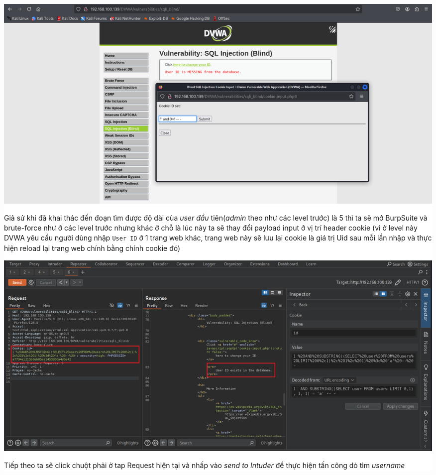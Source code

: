    ![](./images/23-56-44.png)
 
   Giả sử khi đã khai thác đến đoạn tìm được độ dài của *user đầu* tiên(*admin* theo như các level trước) là 5 thì ta sẽ mở BurpSuite và brute-force như ở các level trước nhưng khác ở chỗ là lúc này ta sẽ thay đổi payload input ở vị trí header cookie (vì ở level này DVWA yêu cầu người dùng nhập `User ID` ở 1 trang web khác, trang web này sẽ lưu lại cookie là giá trị Uid sau mỗi lần nhập và thực hiện reload lại trang web chính bằng chính cookie đó)

   ![](./images/01-02-45.png)

   Tiếp theo ta sẽ click chuột phải ở tap Request hiện tại và nhấp vào *send to Intuder* để thực hiện tấn công dò tìm *username*
   